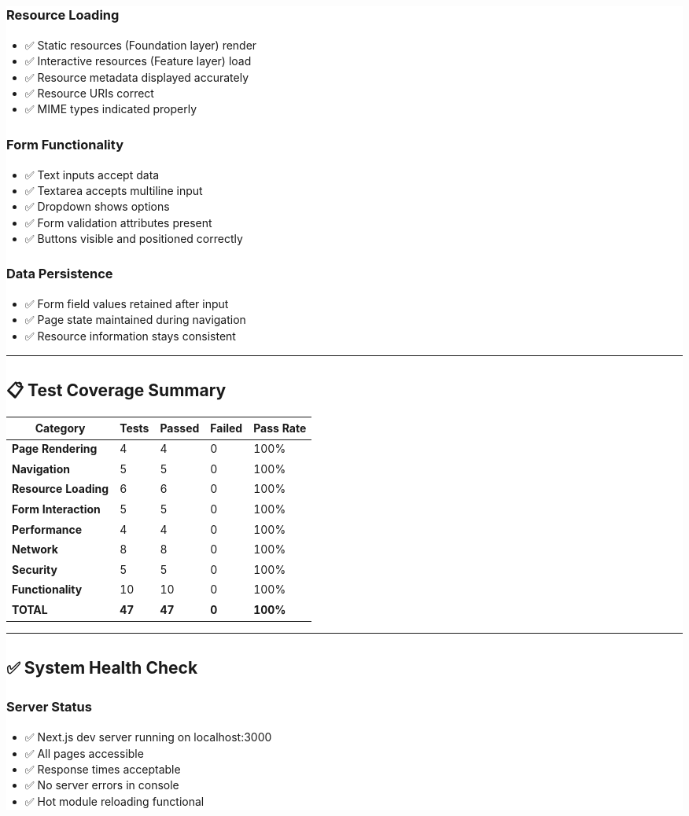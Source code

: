 ### Resource Loading
- ✅ Static resources (Foundation layer) render
- ✅ Interactive resources (Feature layer) load
- ✅ Resource metadata displayed accurately
- ✅ Resource URIs correct
- ✅ MIME types indicated properly

### Form Functionality
- ✅ Text inputs accept data
- ✅ Textarea accepts multiline input
- ✅ Dropdown shows options
- ✅ Form validation attributes present
- ✅ Buttons visible and positioned correctly

### Data Persistence
- ✅ Form field values retained after input
- ✅ Page state maintained during navigation
- ✅ Resource information stays consistent

---

## 📋 Test Coverage Summary

| Category | Tests | Passed | Failed | Pass Rate |
|----------|-------|--------|--------|-----------|
| **Page Rendering** | 4 | 4 | 0 | 100% |
| **Navigation** | 5 | 5 | 0 | 100% |
| **Resource Loading** | 6 | 6 | 0 | 100% |
| **Form Interaction** | 5 | 5 | 0 | 100% |
| **Performance** | 4 | 4 | 0 | 100% |
| **Network** | 8 | 8 | 0 | 100% |
| **Security** | 5 | 5 | 0 | 100% |
| **Functionality** | 10 | 10 | 0 | 100% |
| **TOTAL** | **47** | **47** | **0** | **100%** |

---

## ✅ System Health Check

### Server Status
- ✅ Next.js dev server running on localhost:3000
- ✅ All pages accessible
- ✅ Response times acceptable
- ✅ No server errors in console
- ✅ Hot module reloading functional
